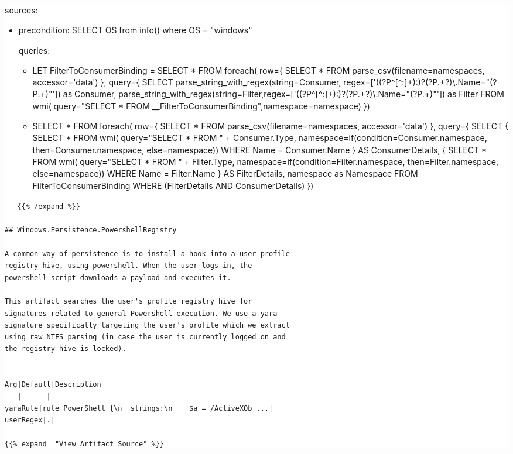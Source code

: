sources:
 - precondition:
     SELECT OS from info() where OS = "windows"

   queries:
     - LET FilterToConsumerBinding = SELECT * FROM foreach(
        row={
                SELECT *
                FROM parse_csv(filename=namespaces, accessor='data')
        },
        query={
                SELECT parse_string_with_regex(string=Consumer,
                    regex=['((?P<namespace>^[^:]+):)?(?P<Type>.+?)\\.Name="(?P<Name>.+)"']) as Consumer,
                    parse_string_with_regex(string=Filter,regex=['((?P<namespace>^[^:]+):)?(?P<Type>.+?)\\.Name="(?P<Name>.+)"']) as Filter
                FROM wmi(
                    query="SELECT * FROM __FilterToConsumerBinding",namespace=namespace)
        })

     - SELECT * FROM foreach(
            row={
                    SELECT *
                    FROM parse_csv(filename=namespaces, accessor='data')
            },
            query={
                 SELECT {
                     SELECT * FROM wmi(
                       query="SELECT * FROM " + Consumer.Type,
                       namespace=if(condition=Consumer.namespace,
                          then=Consumer.namespace,
                          else=namespace)) WHERE Name = Consumer.Name
                   } AS ConsumerDetails,
                   {
                     SELECT * FROM wmi(
                       query="SELECT * FROM " + Filter.Type,
                       namespace=if(condition=Filter.namespace,
                          then=Filter.namespace,
                          else=namespace)) WHERE Name = Filter.Name
                   } AS FilterDetails,
                   namespace as Namespace
                 FROM FilterToConsumerBinding
                 WHERE (FilterDetails AND ConsumerDetails)
            })
```
   {{% /expand %}}

## Windows.Persistence.PowershellRegistry

A common way of persistence is to install a hook into a user profile
registry hive, using powershell. When the user logs in, the
powershell script downloads a payload and executes it.

This artifact searches the user's profile registry hive for
signatures related to general Powershell execution. We use a yara
signature specifically targeting the user's profile which we extract
using raw NTFS parsing (in case the user is currently logged on and
the registry hive is locked).


Arg|Default|Description
---|------|-----------
yaraRule|rule PowerShell {\n  strings:\n    $a = /ActiveXOb ...|
userRegex|.|

{{% expand  "View Artifact Source" %}}
```